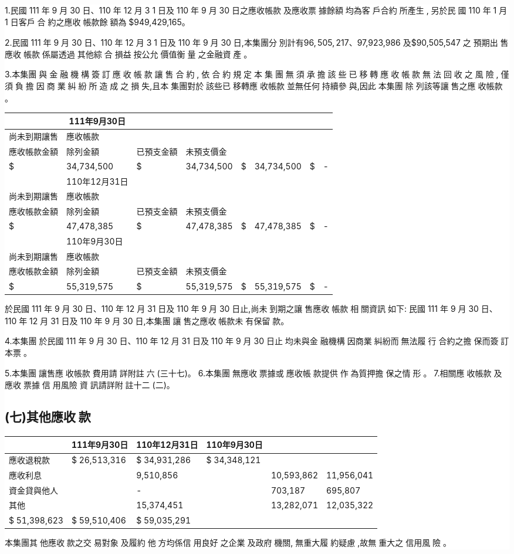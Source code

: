 1.民國 111 年 9 月 30 日、110 年 12 月 3 1 日及 110 年 9 月 30 日之應收帳款 及應收票 據餘額 均為客 戶合約 所產生 , 另於民 國 110 年 1 月 1 日客戶 合 約之應收 帳款餘 額為 $949,429,165。

2.民國 111 年 9 月 30 日、110 年 12 月 3 1 日及 110 年 9 月 30 日,本集團分 別計有$96,505,217、$97,923,986 及$90,505,547 之 預期出 售應收 帳款 係屬透過 其他綜 合 損益 按公允 價值衡 量 之金融資 產 。

3.本集團 與 金 融 機 構 簽 訂 應 收 帳 款 讓 售 合 約 , 依 合 約 規 定 本 集 團 無 須 承 擔 該 些 已 移 轉 應 收 帳 款 無 法 回 收 之 風 險 , 僅 須 負 擔 因 商 業 糾 紛 所 造 成 之 損 失,且本 集團對於 該些已 移轉應 收帳款 並無任何 持續參 與,因此 本集團 除 列該等讓 售之應 收帳款 。

|              | 111年9月30日   |            |            |    |            |    |    |
|--------------|----------------|------------|------------|----|------------|----|----|
| 尚未到期讓售 | 應收帳款       |            |            |    |            |    |    |
| 應收帳款金額 | 除列金額       | 已預支金額 | 未預支價金 |    |            |    |    |
| $            | 34,734,500     | $          | 34,734,500 | $  | 34,734,500 | $  | -  |
|              | 110年12月31日  |            |            |    |            |    |    |
| 尚未到期讓售 | 應收帳款       |            |            |    |            |    |    |
| 應收帳款金額 | 除列金額       | 已預支金額 | 未預支價金 |    |            |    |    |
| $            | 47,478,385     | $          | 47,478,385 | $  | 47,478,385 | $  | -  |
|              | 110年9月30日   |            |            |    |            |    |    |
| 尚未到期讓售 | 應收帳款       |            |            |    |            |    |    |
| 應收帳款金額 | 除列金額       | 已預支金額 | 未預支價金 |    |            |    |    |
| $            | 55,319,575     | $          | 55,319,575 | $  | 55,319,575 | $  | -  |

於民國 111 年 9 月 30 日、110 年 12 月 31 日及 110 年 9 月 30 日止,尚未 到期之讓 售應收 帳款 相 關資訊 如下: 民國 111 年 9 月 30 日、110 年 12 月 31 日及 110 年 9 月 30 日,本集團 讓 售之應收 帳款未 有保留 款。

4.本集團 於民國 111 年 9 月 30 日、110 年 12 月 31 日及 110 年 9 月 30 日止 均未與金 融機構 因商業 糾紛而 無法履 行 合約之擔 保而簽 訂本票 。

5.本集團 讓售應 收帳款 費用請 詳附註 六 (三十七)。 6.本集團 無應收 票據或 應收帳 款提供 作 為質押擔 保之情 形 。 7.相關應 收帳款 及應收 票據 信 用風險 資 訊請詳附 註十二 (二)。

## (七)其他應收 款

|              | 111年9月30日   | 110年12月31日   | 110年9月30日   |            |            |
|--------------|----------------|-----------------|----------------|------------|------------|
| 應收退稅款   | $ 26,513,316   | $ 34,931,286    | $ 34,348,121   |            |            |
| 應收利息     |                | 9,510,856       |                | 10,593,862 | 11,956,041 |
| 資金貸與他人 |                | -               |                | 703,187    | 695,807    |
| 其他         |                | 15,374,451      |                | 13,282,071 | 12,035,322 |
| $ 51,398,623 | $ 59,510,406   | $ 59,035,291    |                |            |            |

本集團其 他應收 款之交 易對象 及履約 他 方均係信 用良好 之企業 及政府 機關, 無重大履 約疑慮 ,故無 重大之 信用風 險 。
